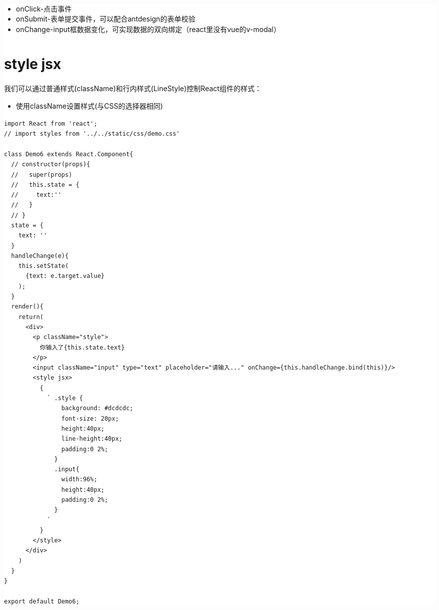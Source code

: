 - onClick-点击事件
- onSubmit-表单提交事件，可以配合antdesign的表单校验
- onChange-input框数据变化，可实现数据的双向绑定（react里没有vue的v-modal）

# style jsx

我们可以通过普通样式(className)和行内样式(LineStyle)控制React组件的样式：

- 使用className设置样式(与CSS的选择器相同)


```
import React from 'react';
// import styles from '../../static/css/demo.css'

class Demo6 extends React.Component{
  // constructor(props){
  //   super(props)
  //   this.state = {
  //     text:''
  //   }
  // }
  state = {
    text: ''
  }
  handleChange(e){
    this.setState(
      {text: e.target.value}
    );
  }
  render(){
    return(
      <div>
        <p className="style">
          你输入了{this.state.text}
        </p>
        <input className="input" type="text" placeholder="请输入..." onChange={this.handleChange.bind(this)}/>
        <style jsx>
          {
            ` .style {
                background: #dcdcdc;
                font-size: 20px;
                height:40px;
                line-height:40px;
                padding:0 2%;
              }
              .input{
                width:96%;
                height:40px;
                padding:0 2%;
              }
            `
          }
        </style>
      </div>
    )
  }
}

export default Demo6;
```

